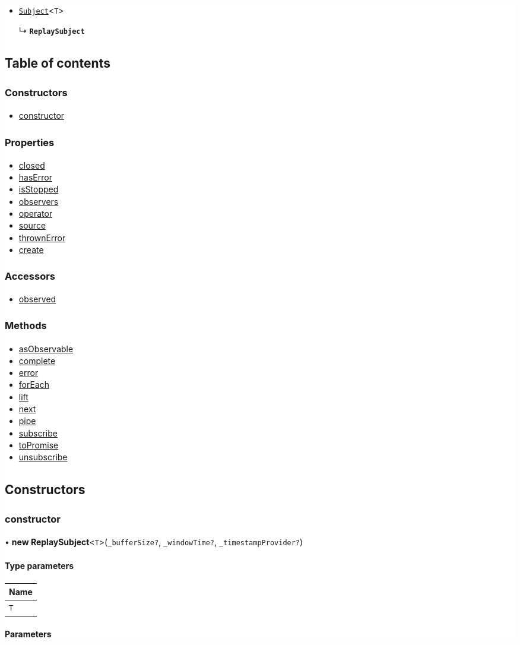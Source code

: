- [`Subject`](RxJS.Subject.md)<`T`\>

  ↳ **`ReplaySubject`**

## Table of contents

### Constructors

- [constructor](RxJS.ReplaySubject.md#constructor)

### Properties

- [closed](RxJS.ReplaySubject.md#closed)
- [hasError](RxJS.ReplaySubject.md#haserror)
- [isStopped](RxJS.ReplaySubject.md#isstopped)
- [observers](RxJS.ReplaySubject.md#observers)
- [operator](RxJS.ReplaySubject.md#operator)
- [source](RxJS.ReplaySubject.md#source)
- [thrownError](RxJS.ReplaySubject.md#thrownerror)
- [create](RxJS.ReplaySubject.md#create)

### Accessors

- [observed](RxJS.ReplaySubject.md#observed)

### Methods

- [asObservable](RxJS.ReplaySubject.md#asobservable)
- [complete](RxJS.ReplaySubject.md#complete)
- [error](RxJS.ReplaySubject.md#error)
- [forEach](RxJS.ReplaySubject.md#foreach)
- [lift](RxJS.ReplaySubject.md#lift)
- [next](RxJS.ReplaySubject.md#next)
- [pipe](RxJS.ReplaySubject.md#pipe)
- [subscribe](RxJS.ReplaySubject.md#subscribe)
- [toPromise](RxJS.ReplaySubject.md#topromise)
- [unsubscribe](RxJS.ReplaySubject.md#unsubscribe)

## Constructors

### constructor

• **new ReplaySubject**<`T`\>(`_bufferSize?`, `_windowTime?`, `_timestampProvider?`)

#### Type parameters

| Name |
| :------ |
| `T` |

#### Parameters
